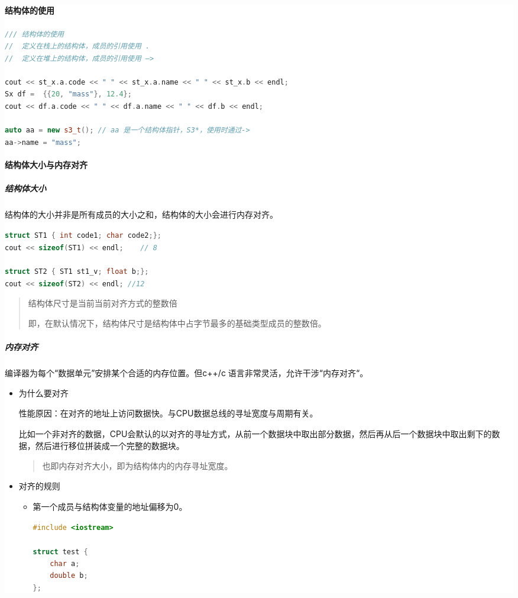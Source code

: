 
#### 结构体的使用

```c++
/// 结构体的使用
//  定义在栈上的结构体，成员的引用使用 .
//  定义在堆上的结构体，成员的引用使用 —>

cout << st_x.a.code << " " << st_x.a.name << " " << st_x.b << endl;
Sx df =  {{20, "mass"}, 12.4}; 
cout << df.a.code << " " << df.a.name << " " << df.b << endl;

auto aa = new s3_t(); // aa 是一个结构体指针，S3*，使用时通过->
aa->name = "mass";
```



#### 结构体大小与内存对齐

##### 结构体大小

结构体的大小并非是所有成员的大小之和，结构体的大小会进行内存对齐。

```c++
struct ST1 { int code1; char code2;};
cout << sizeof(ST1) << endl;	// 8

struct ST2 { ST1 st1_v; float b;};
cout << sizeof(ST2) << endl; //12
```

> 结构体尺寸是当前当前对齐方式的整数倍
>
> 即，在默认情况下，结构体尺寸是结构体中占字节最多的基础类型成员的整数倍。

##### 内存对齐

编译器为每个“数据单元”安排某个合适的内存位置。但c++/c 语言非常灵活，允许干涉“内存对齐“。

- 为什么要对齐

  性能原因：在对齐的地址上访问数据快。与CPU数据总线的寻址宽度与周期有关。

  比如一个非对齐的数据，CPU会默认的以对齐的寻址方式，从前一个数据块中取出部分数据，然后再从后一个数据块中取出剩下的数据，然后进行移位拼装成一个完整的数据块。

  > 也即内存对齐大小，即为结构体内的内存寻址宽度。

- 对齐的规则

  - 第一个成员与结构体变量的地址偏移为0。

    ```c++
    #include <iostream>
    
    struct test {
    	char a;
    	double b;
    };
    